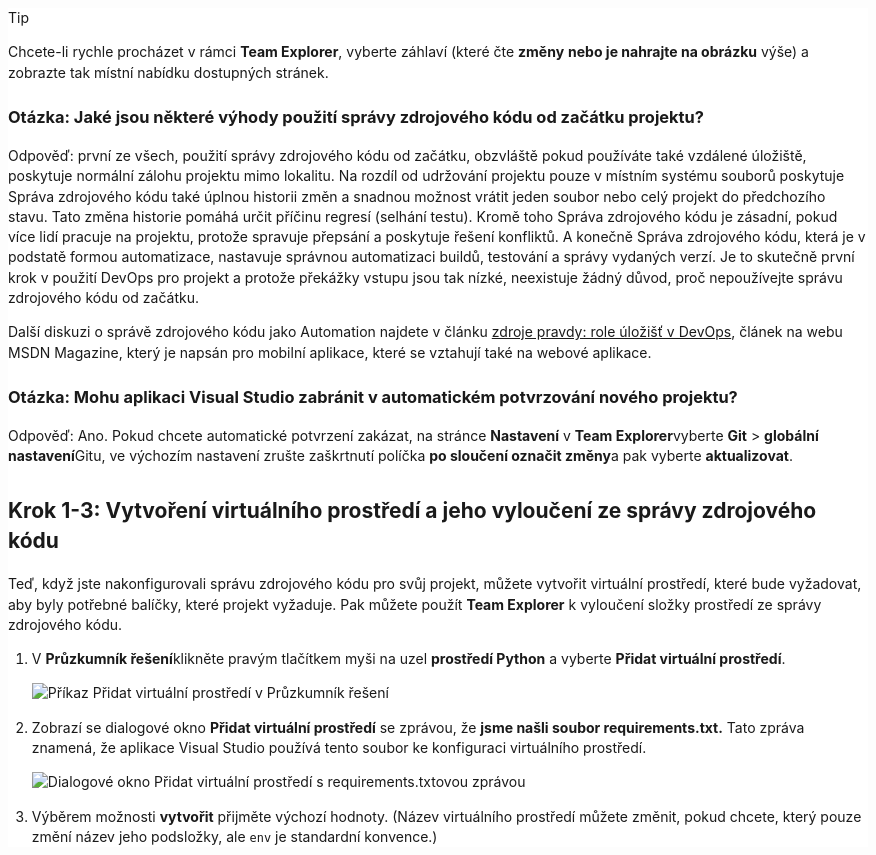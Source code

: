 > [!Tip]
> Chcete-li rychle procházet v rámci **Team Explorer**, vyberte záhlaví (které čte **změny** **nebo je nahrajte na obrázku** výše) a zobrazte tak místní nabídku dostupných stránek.

### <a name="question-what-are-some-advantages-of-using-source-control-from-the-beginning-of-a-project"></a>Otázka: Jaké jsou některé výhody použití správy zdrojového kódu od začátku projektu?

Odpověď: první ze všech, použití správy zdrojového kódu od začátku, obzvláště pokud používáte také vzdálené úložiště, poskytuje normální zálohu projektu mimo lokalitu. Na rozdíl od udržování projektu pouze v místním systému souborů poskytuje Správa zdrojového kódu také úplnou historii změn a snadnou možnost vrátit jeden soubor nebo celý projekt do předchozího stavu. Tato změna historie pomáhá určit příčinu regresí (selhání testu). Kromě toho Správa zdrojového kódu je zásadní, pokud více lidí pracuje na projektu, protože spravuje přepsání a poskytuje řešení konfliktů. A konečně Správa zdrojového kódu, která je v podstatě formou automatizace, nastavuje správnou automatizaci buildů, testování a správy vydaných verzí. Je to skutečně první krok v použití DevOps pro projekt a protože překážky vstupu jsou tak nízké, neexistuje žádný důvod, proč nepoužívejte správu zdrojového kódu od začátku.

Další diskuzi o správě zdrojového kódu jako Automation najdete v článku [zdroje pravdy: role úložišť v DevOps](/archive/msdn-magazine/2016/september/mobile-devops-the-source-of-truth-the-role-of-repositories-in-devops), článek na webu MSDN Magazine, který je napsán pro mobilní aplikace, které se vztahují také na webové aplikace.

### <a name="question-can-i-prevent-visual-studio-from-auto-committing-a-new-project"></a>Otázka: Mohu aplikaci Visual Studio zabránit v automatickém potvrzování nového projektu?

Odpověď: Ano. Pokud chcete automatické potvrzení zakázat, na stránce **Nastavení** v **Team Explorer**vyberte **Git**  >  **globální nastavení**Gitu, ve výchozím nastavení zrušte zaškrtnutí políčka **po sloučení označit změny**a pak vyberte **aktualizovat**.

## <a name="step-1-3-create-the-virtual-environment-and-exclude-it-from-source-control"></a>Krok 1-3: Vytvoření virtuálního prostředí a jeho vyloučení ze správy zdrojového kódu

Teď, když jste nakonfigurovali správu zdrojového kódu pro svůj projekt, můžete vytvořit virtuální prostředí, které bude vyžadovat, aby byly potřebné balíčky, které projekt vyžaduje. Pak můžete použít **Team Explorer** k vyloučení složky prostředí ze správy zdrojového kódu.

1. V **Průzkumník řešení**klikněte pravým tlačítkem myši na uzel **prostředí Python** a vyberte **Přidat virtuální prostředí**.

    ![Příkaz Přidat virtuální prostředí v Průzkumník řešení](media/flask/step01-add-virtual-environment-command.png)

1. Zobrazí se dialogové okno **Přidat virtuální prostředí** se zprávou, že **jsme našli soubor requirements.txt.** Tato zpráva znamená, že aplikace Visual Studio používá tento soubor ke konfiguraci virtuálního prostředí.

    ![Dialogové okno Přidat virtuální prostředí s requirements.txtovou zprávou](media/tutorials-common/step01-add-virtual-environment-found-requirements.png)

1. Výběrem možnosti **vytvořit** přijměte výchozí hodnoty. (Název virtuálního prostředí můžete změnit, pokud chcete, který pouze změní název jeho podsložky, ale `env` je standardní konvence.)
